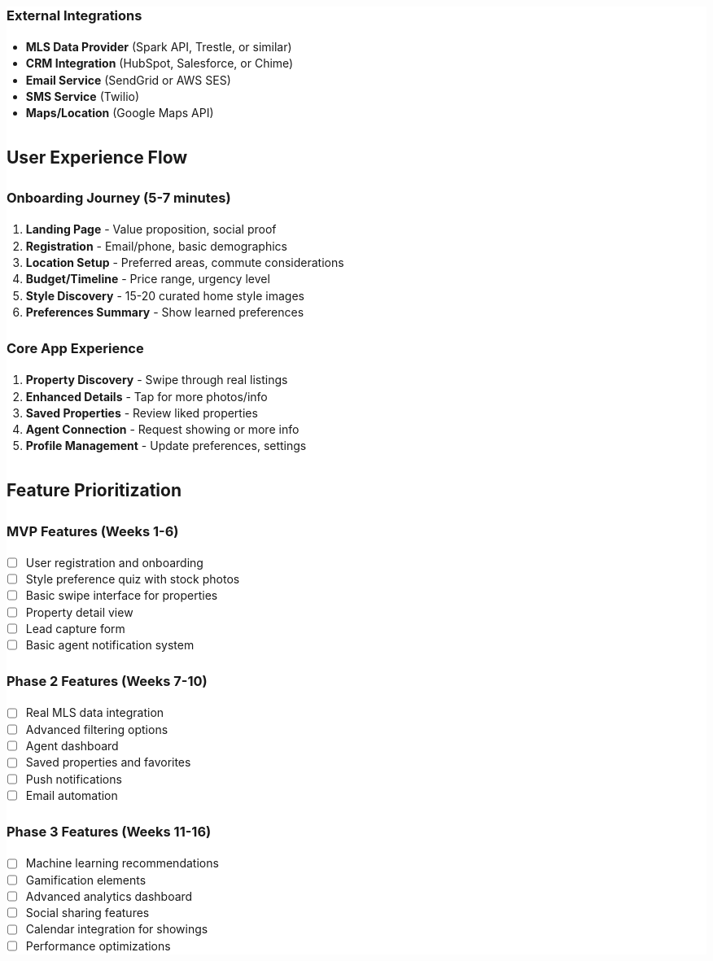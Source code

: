 ### External Integrations
- **MLS Data Provider** (Spark API, Trestle, or similar)
- **CRM Integration** (HubSpot, Salesforce, or Chime)
- **Email Service** (SendGrid or AWS SES)
- **SMS Service** (Twilio)
- **Maps/Location** (Google Maps API)

## User Experience Flow

### Onboarding Journey (5-7 minutes)
1. **Landing Page** - Value proposition, social proof
2. **Registration** - Email/phone, basic demographics
3. **Location Setup** - Preferred areas, commute considerations
4. **Budget/Timeline** - Price range, urgency level
5. **Style Discovery** - 15-20 curated home style images
6. **Preferences Summary** - Show learned preferences

### Core App Experience
1. **Property Discovery** - Swipe through real listings
2. **Enhanced Details** - Tap for more photos/info
3. **Saved Properties** - Review liked properties
4. **Agent Connection** - Request showing or more info
5. **Profile Management** - Update preferences, settings

## Feature Prioritization

### MVP Features (Weeks 1-6)
- [ ] User registration and onboarding
- [ ] Style preference quiz with stock photos
- [ ] Basic swipe interface for properties
- [ ] Property detail view
- [ ] Lead capture form
- [ ] Basic agent notification system

### Phase 2 Features (Weeks 7-10)
- [ ] Real MLS data integration
- [ ] Advanced filtering options
- [ ] Agent dashboard
- [ ] Saved properties and favorites
- [ ] Push notifications
- [ ] Email automation

### Phase 3 Features (Weeks 11-16)
- [ ] Machine learning recommendations
- [ ] Gamification elements
- [ ] Advanced analytics dashboard
- [ ] Social sharing features
- [ ] Calendar integration for showings
- [ ] Performance optimizations
